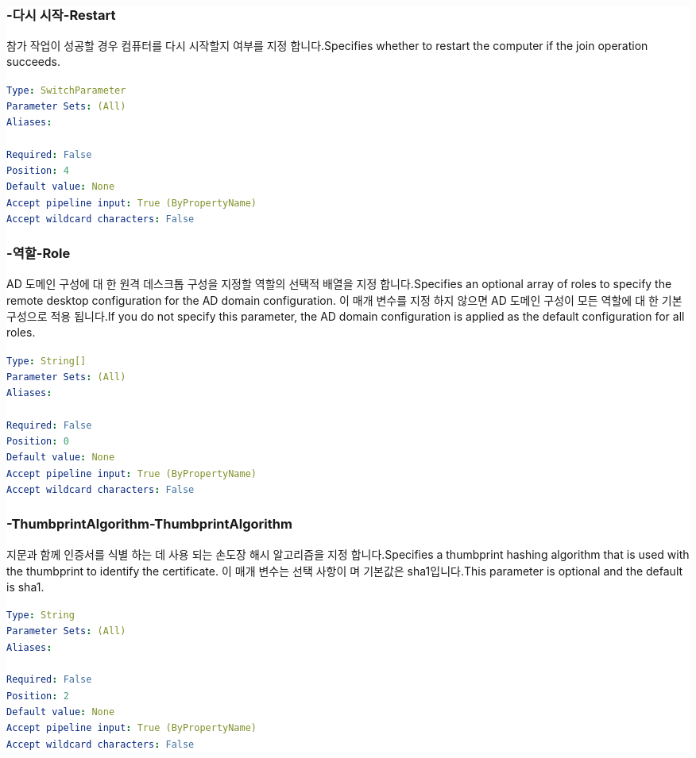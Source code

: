 ### <span data-ttu-id="5ae4a-148">-다시 시작</span><span class="sxs-lookup"><span data-stu-id="5ae4a-148">-Restart</span></span>
<span data-ttu-id="5ae4a-149">참가 작업이 성공할 경우 컴퓨터를 다시 시작할지 여부를 지정 합니다.</span><span class="sxs-lookup"><span data-stu-id="5ae4a-149">Specifies whether to restart the computer if the join operation succeeds.</span></span>

```yaml
Type: SwitchParameter
Parameter Sets: (All)
Aliases: 

Required: False
Position: 4
Default value: None
Accept pipeline input: True (ByPropertyName)
Accept wildcard characters: False
```

### <span data-ttu-id="5ae4a-150">-역할</span><span class="sxs-lookup"><span data-stu-id="5ae4a-150">-Role</span></span>
<span data-ttu-id="5ae4a-151">AD 도메인 구성에 대 한 원격 데스크톱 구성을 지정할 역할의 선택적 배열을 지정 합니다.</span><span class="sxs-lookup"><span data-stu-id="5ae4a-151">Specifies an optional array of roles to specify the remote desktop configuration for the AD domain configuration.</span></span>
<span data-ttu-id="5ae4a-152">이 매개 변수를 지정 하지 않으면 AD 도메인 구성이 모든 역할에 대 한 기본 구성으로 적용 됩니다.</span><span class="sxs-lookup"><span data-stu-id="5ae4a-152">If you do not specify this parameter, the AD domain configuration is applied as the default configuration for all roles.</span></span>

```yaml
Type: String[]
Parameter Sets: (All)
Aliases: 

Required: False
Position: 0
Default value: None
Accept pipeline input: True (ByPropertyName)
Accept wildcard characters: False
```

### <span data-ttu-id="5ae4a-153">-ThumbprintAlgorithm</span><span class="sxs-lookup"><span data-stu-id="5ae4a-153">-ThumbprintAlgorithm</span></span>
<span data-ttu-id="5ae4a-154">지문과 함께 인증서를 식별 하는 데 사용 되는 손도장 해시 알고리즘을 지정 합니다.</span><span class="sxs-lookup"><span data-stu-id="5ae4a-154">Specifies a thumbprint hashing algorithm that is used with the thumbprint to identify the certificate.</span></span>
<span data-ttu-id="5ae4a-155">이 매개 변수는 선택 사항이 며 기본값은 sha1입니다.</span><span class="sxs-lookup"><span data-stu-id="5ae4a-155">This parameter is optional and the default is sha1.</span></span>

```yaml
Type: String
Parameter Sets: (All)
Aliases: 

Required: False
Position: 2
Default value: None
Accept pipeline input: True (ByPropertyName)
Accept wildcard characters: False
```
